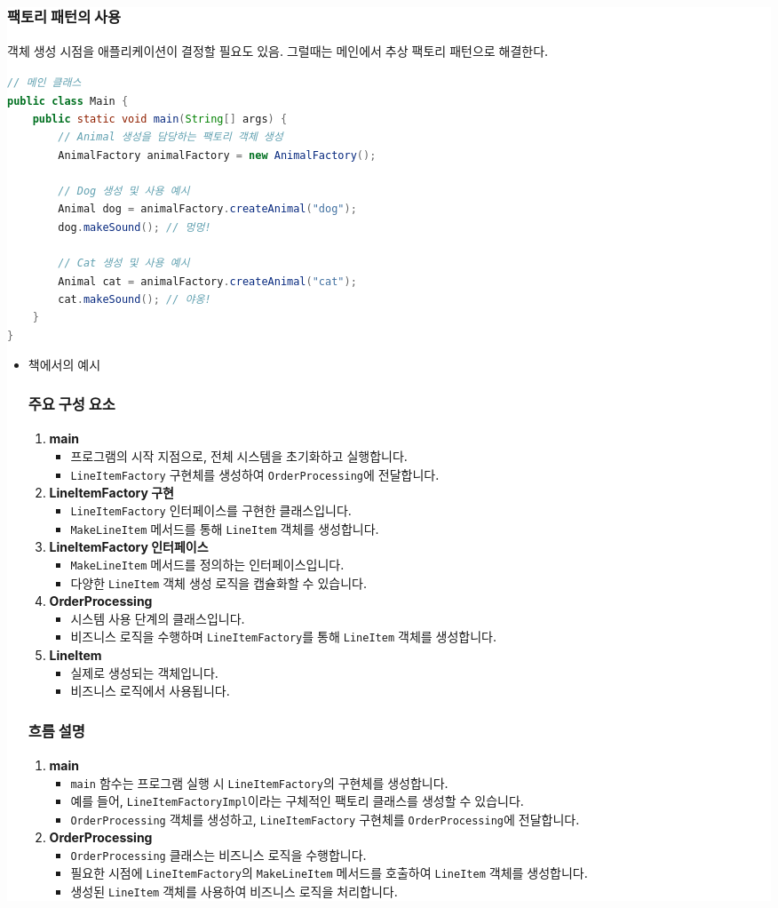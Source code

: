 ### 팩토리 패턴의 사용

객체 생성 시점을 애플리케이션이 결정할 필요도 있음. 그럴때는 메인에서 추상 팩토리 패턴으로 해결한다.

```java
// 메인 클래스
public class Main {
    public static void main(String[] args) {
        // Animal 생성을 담당하는 팩토리 객체 생성
        AnimalFactory animalFactory = new AnimalFactory();
        
        // Dog 생성 및 사용 예시
        Animal dog = animalFactory.createAnimal("dog");
        dog.makeSound(); // 멍멍!
        
        // Cat 생성 및 사용 예시
        Animal cat = animalFactory.createAnimal("cat");
        cat.makeSound(); // 야옹!
    }
}

```

- 책에서의 예시
    
    ### 주요 구성 요소
    
    1. **main**
        - 프로그램의 시작 지점으로, 전체 시스템을 초기화하고 실행합니다.
        - `LineItemFactory` 구현체를 생성하여 `OrderProcessing`에 전달합니다.
    2. **LineItemFactory 구현**
        - `LineItemFactory` 인터페이스를 구현한 클래스입니다.
        - `MakeLineItem` 메서드를 통해 `LineItem` 객체를 생성합니다.
    3. **LineItemFactory 인터페이스**
        - `MakeLineItem` 메서드를 정의하는 인터페이스입니다.
        - 다양한 `LineItem` 객체 생성 로직을 캡슐화할 수 있습니다.
    4. **OrderProcessing**
        - 시스템 사용 단계의 클래스입니다.
        - 비즈니스 로직을 수행하며 `LineItemFactory`를 통해 `LineItem` 객체를 생성합니다.
    5. **LineItem**
        - 실제로 생성되는 객체입니다.
        - 비즈니스 로직에서 사용됩니다.
    
    ### 흐름 설명
    
    1. **main**
        - `main` 함수는 프로그램 실행 시 `LineItemFactory`의 구현체를 생성합니다.
        - 예를 들어, `LineItemFactoryImpl`이라는 구체적인 팩토리 클래스를 생성할 수 있습니다.
        - `OrderProcessing` 객체를 생성하고, `LineItemFactory` 구현체를 `OrderProcessing`에 전달합니다.
    2. **OrderProcessing**
        - `OrderProcessing` 클래스는 비즈니스 로직을 수행합니다.
        - 필요한 시점에 `LineItemFactory`의 `MakeLineItem` 메서드를 호출하여 `LineItem` 객체를 생성합니다.
        - 생성된 `LineItem` 객체를 사용하여 비즈니스 로직을 처리합니다.
    